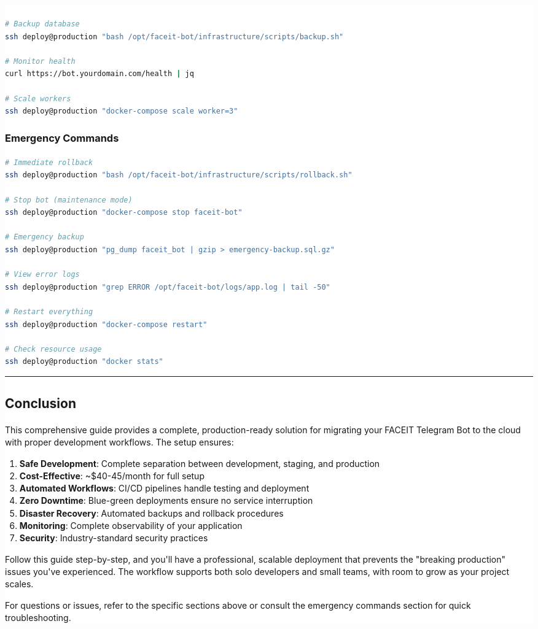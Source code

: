 ```bash

# Backup database
ssh deploy@production "bash /opt/faceit-bot/infrastructure/scripts/backup.sh"

# Monitor health
curl https://bot.yourdomain.com/health | jq

# Scale workers
ssh deploy@production "docker-compose scale worker=3"
```

### Emergency Commands
```bash
# Immediate rollback
ssh deploy@production "bash /opt/faceit-bot/infrastructure/scripts/rollback.sh"

# Stop bot (maintenance mode)
ssh deploy@production "docker-compose stop faceit-bot"

# Emergency backup
ssh deploy@production "pg_dump faceit_bot | gzip > emergency-backup.sql.gz"

# View error logs
ssh deploy@production "grep ERROR /opt/faceit-bot/logs/app.log | tail -50"

# Restart everything
ssh deploy@production "docker-compose restart"

# Check resource usage
ssh deploy@production "docker stats"
```

---

## Conclusion

This comprehensive guide provides a complete, production-ready solution for migrating your FACEIT Telegram Bot to the cloud with proper development workflows. The setup ensures:

1. **Safe Development**: Complete separation between development, staging, and production
2. **Cost-Effective**: ~$40-45/month for full setup
3. **Automated Workflows**: CI/CD pipelines handle testing and deployment
4. **Zero Downtime**: Blue-green deployments ensure no service interruption
5. **Disaster Recovery**: Automated backups and rollback procedures
6. **Monitoring**: Complete observability of your application
7. **Security**: Industry-standard security practices

Follow this guide step-by-step, and you'll have a professional, scalable deployment that prevents the "breaking production" issues you've experienced. The workflow supports both solo developers and small teams, with room to grow as your project scales.

For questions or issues, refer to the specific sections above or consult the emergency commands section for quick troubleshooting.
